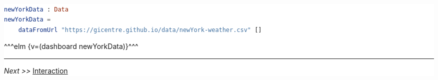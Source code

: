 ```elm {l}
newYorkData : Data
newYorkData =
    dataFromUrl "https://gicentre.github.io/data/newYork-weather.csv" []
```

^^^elm {v=(dashboard newYorkData)}^^^

---

_Next >>_ [Interaction](elmVegaWalkthrough4.md)
